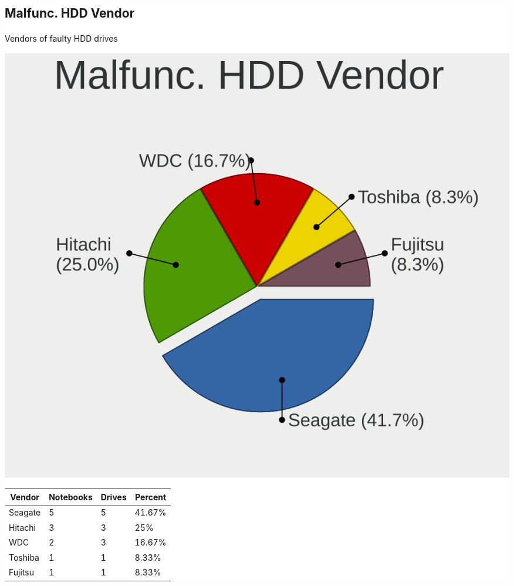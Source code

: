Malfunc. HDD Vendor
-------------------

Vendors of faulty HDD drives

![Malfunc. HDD Vendor](./images/pie_chart/drive_malfunc_hdd_vendor.svg)


| Vendor  | Notebooks | Drives | Percent |
|---------|-----------|--------|---------|
| Seagate | 5         | 5      | 41.67%  |
| Hitachi | 3         | 3      | 25%     |
| WDC     | 2         | 3      | 16.67%  |
| Toshiba | 1         | 1      | 8.33%   |
| Fujitsu | 1         | 1      | 8.33%   |
